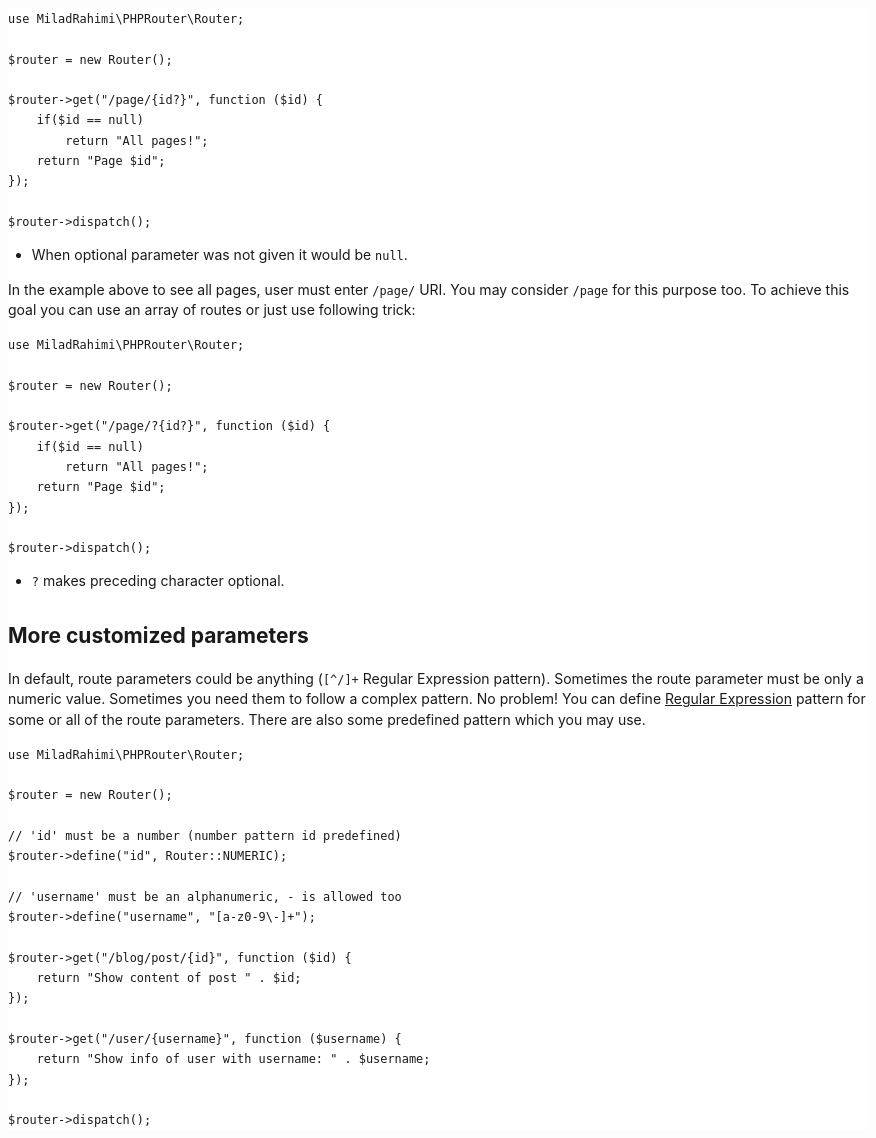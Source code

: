 ```
use MiladRahimi\PHPRouter\Router;

$router = new Router();

$router->get("/page/{id?}", function ($id) {
    if($id == null)
        return "All pages!";
    return "Page $id";
});

$router->dispatch();
```

*   When optional parameter was not given it would be `null`.

In the example above to see all pages, user must enter `/page/` URI.
You may consider `/page` for this purpose too.
To achieve this goal you can use an array of routes or just use following trick:

```
use MiladRahimi\PHPRouter\Router;

$router = new Router();

$router->get("/page/?{id?}", function ($id) {
    if($id == null)
        return "All pages!";
    return "Page $id";
});

$router->dispatch();
```

*   `?` makes preceding character optional.

## More customized parameters
In default, route parameters could be anything (`[^/]+` Regular Expression pattern).
Sometimes the route parameter must be only a numeric value.
Sometimes you need them to follow a complex pattern.
No problem! You can define
[Regular Expression](http://www.regular-expressions.info/)
pattern for some or all of the route parameters.
There are also some predefined pattern which you may use.

```
use MiladRahimi\PHPRouter\Router;

$router = new Router();

// 'id' must be a number (number pattern id predefined)
$router->define("id", Router::NUMERIC);

// 'username' must be an alphanumeric, - is allowed too
$router->define("username", "[a-z0-9\-]+");

$router->get("/blog/post/{id}", function ($id) {
    return "Show content of post " . $id;
});

$router->get("/user/{username}", function ($username) {
    return "Show info of user with username: " . $username;
});

$router->dispatch();
```
